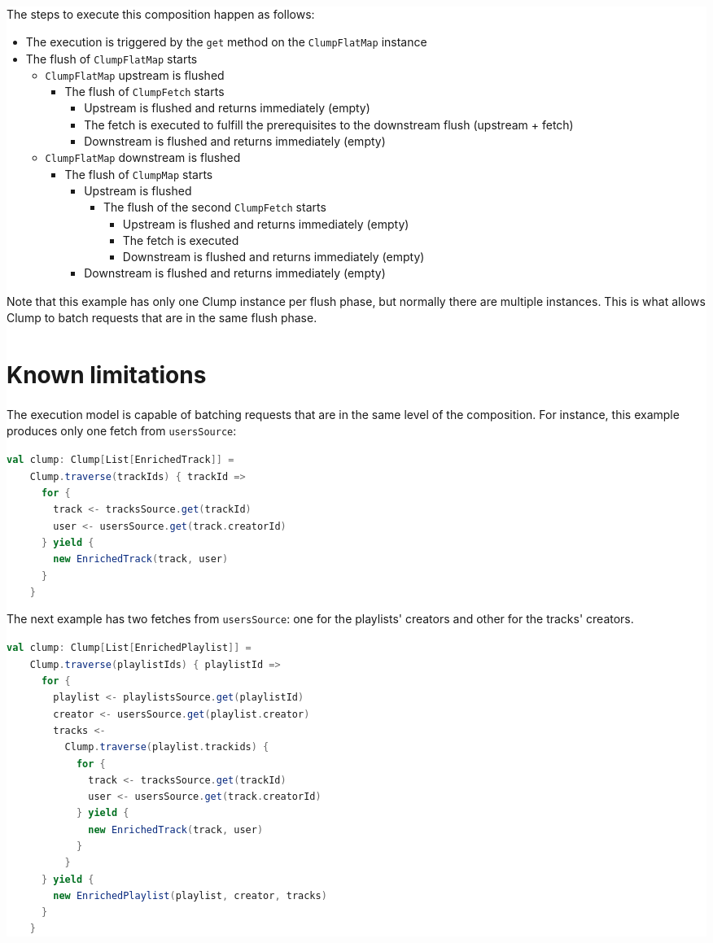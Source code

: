 The steps to execute this composition happen as follows:

* The execution is triggered by the ```get``` method on the ```ClumpFlatMap``` instance
* The flush of ```ClumpFlatMap``` starts
  * ```ClumpFlatMap``` upstream is flushed
    * The flush of ```ClumpFetch``` starts
      * Upstream is flushed and returns immediately (empty)
      * The fetch is executed to fulfill the prerequisites to the downstream flush (upstream + fetch)
      * Downstream is flushed and returns immediately (empty)
  * ```ClumpFlatMap``` downstream is flushed
    * The flush of ```ClumpMap``` starts
      * Upstream is flushed
        * The flush of the second ```ClumpFetch``` starts
          * Upstream is flushed and returns immediately (empty)
          * The fetch is executed
          * Downstream is flushed and returns immediately (empty)
      * Downstream is flushed and returns immediately (empty)

Note that this example has only one Clump instance per flush phase, but normally there are multiple instances. This is what allows Clump to batch requests that are in the same flush phase.

# Known limitations #

The execution model is capable of batching requests that are in the same level of the composition. For instance, this example produces only one fetch from ```usersSource```:

```scala
val clump: Clump[List[EnrichedTrack]] =
    Clump.traverse(trackIds) { trackId =>
      for {
        track <- tracksSource.get(trackId)
        user <- usersSource.get(track.creatorId)
      } yield {
        new EnrichedTrack(track, user)
      }
    }
```

The next example has two fetches from ```usersSource```: one for the playlists' creators and other for the tracks' creators.

```scala
val clump: Clump[List[EnrichedPlaylist]] =
    Clump.traverse(playlistIds) { playlistId =>
      for {
        playlist <- playlistsSource.get(playlistId)
        creator <- usersSource.get(playlist.creator)
        tracks <- 
          Clump.traverse(playlist.trackids) {
            for {
              track <- tracksSource.get(trackId)
              user <- usersSource.get(track.creatorId)
            } yield {
              new EnrichedTrack(track, user)
            }
          }
      } yield {
        new EnrichedPlaylist(playlist, creator, tracks)
      }
    }
```
